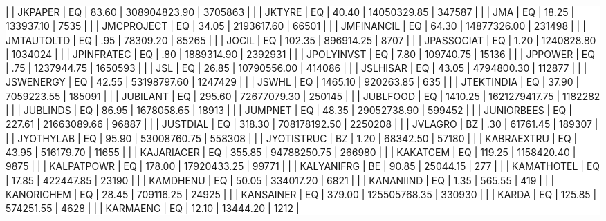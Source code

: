 |  | JKPAPER | EQ | 83.60 | 308904823.90 | 3705863 |
|  | JKTYRE | EQ | 40.40 | 14050329.85 | 347587 |
|  | JMA | EQ | 18.25 | 133937.10 | 7535 |
|  | JMCPROJECT | EQ | 34.05 | 2193617.60 | 66501 |
|  | JMFINANCIL | EQ | 64.30 | 14877326.00 | 231498 |
|  | JMTAUTOLTD | EQ | .95 | 78309.20 | 85265 |
|  | JOCIL | EQ | 102.35 | 896914.25 | 8707 |
|  | JPASSOCIAT | EQ | 1.20 | 1240828.80 | 1034024 |
|  | JPINFRATEC | EQ | .80 | 1889314.90 | 2392931 |
|  | JPOLYINVST | EQ | 7.80 | 109740.75 | 15136 |
|  | JPPOWER | EQ | .75 | 1237944.75 | 1650593 |
|  | JSL | EQ | 26.85 | 10790556.00 | 414086 |
|  | JSLHISAR | EQ | 43.05 | 4794800.30 | 112877 |
|  | JSWENERGY | EQ | 42.55 | 53198797.60 | 1247429 |
|  | JSWHL | EQ | 1465.10 | 920263.85 | 635 |
|  | JTEKTINDIA | EQ | 37.90 | 7059223.55 | 185091 |
|  | JUBILANT | EQ | 295.60 | 72677079.30 | 250145 |
|  | JUBLFOOD | EQ | 1410.25 | 1621279417.75 | 1182282 |
|  | JUBLINDS | EQ | 86.95 | 1678058.65 | 18913 |
|  | JUMPNET | EQ | 48.35 | 29052738.90 | 599452 |
|  | JUNIORBEES | EQ | 227.61 | 21663089.66 | 96887 |
|  | JUSTDIAL | EQ | 318.30 | 708178192.50 | 2250208 |
|  | JVLAGRO | BZ | .30 | 61761.45 | 189307 |
|  | JYOTHYLAB | EQ | 95.90 | 53008760.75 | 558308 |
|  | JYOTISTRUC | BZ | 1.20 | 68342.50 | 57180 |
|  | KABRAEXTRU | EQ | 43.95 | 516179.70 | 11655 |
|  | KAJARIACER | EQ | 355.85 | 94788250.75 | 266980 |
|  | KAKATCEM | EQ | 119.25 | 1158420.40 | 9875 |
|  | KALPATPOWR | EQ | 178.00 | 17920433.25 | 99771 |
|  | KALYANIFRG | BE | 90.85 | 25044.15 | 277 |
|  | KAMATHOTEL | EQ | 17.85 | 422447.85 | 23190 |
|  | KAMDHENU | EQ | 50.05 | 334017.20 | 6821 |
|  | KANANIIND | EQ | 1.35 | 565.55 | 419 |
|  | KANORICHEM | EQ | 28.45 | 709116.25 | 24925 |
|  | KANSAINER | EQ | 379.00 | 125505768.35 | 330930 |
|  | KARDA | EQ | 125.85 | 574251.55 | 4628 |
|  | KARMAENG | EQ | 12.10 | 13444.20 | 1212 |